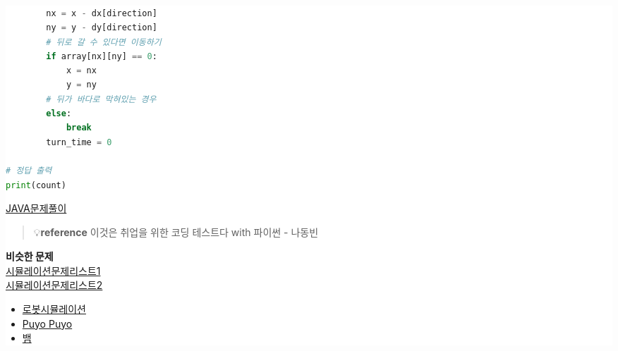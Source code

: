 ```python
        nx = x - dx[direction]
        ny = y - dy[direction]
        # 뒤로 갈 수 있다면 이동하기
        if array[nx][ny] == 0:
            x = nx
            y = ny
        # 뒤가 바다로 막혀있는 경우
        else:
            break
        turn_time = 0

# 정답 출력
print(count)
```
[JAVA문제풀이](https://github.com/yumzen/Algorithm-Study/blob/main/jieun/Week2/%EA%B2%8C%EC%9E%84%EA%B0%9C%EB%B0%9C.java)



>💡**reference**
이것은 취업을 위한 코딩 테스트다 with 파이썬 - 나동빈


**비슷한 문제**\
[시뮬레이션문제리스트1](https://www.acmicpc.net/problemset?sort=ac_desc&algo=141)\
[시뮬레이션문제리스트2](https://www.acmicpc.net/workbook/view/1670)
- [로봇시뮬레이션](https://www.acmicpc.net/problem/2174)
- [Puyo Puyo](https://www.acmicpc.net/problem/11559)
- [뱀](https://www.acmicpc.net/problem/3190)